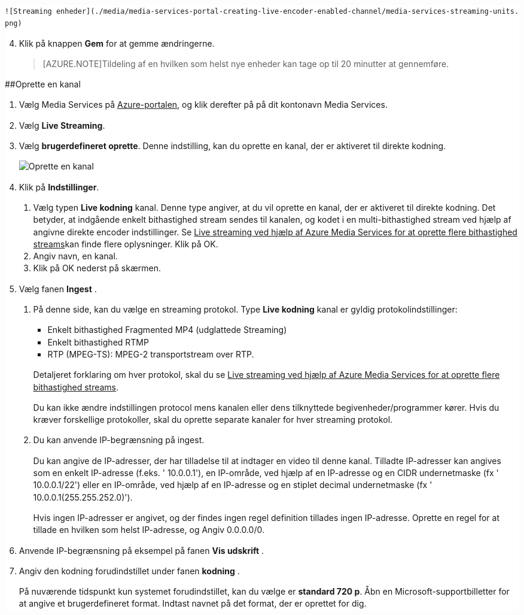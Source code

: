     ![Streaming enheder](./media/media-services-portal-creating-live-encoder-enabled-channel/media-services-streaming-units.png)

4. Klik på knappen **Gem** for at gemme ændringerne.

    >[AZURE.NOTE]Tildeling af en hvilken som helst nye enheder kan tage op til 20 minutter at gennemføre.

##<a name="create-a-channel"></a>Oprette en kanal

1. Vælg Media Services på [Azure-portalen](https://portal.azure.com/), og klik derefter på på dit kontonavn Media Services.
2. Vælg **Live Streaming**.
3. Vælg **brugerdefineret oprette**. Denne indstilling, kan du oprette en kanal, der er aktiveret til direkte kodning.

    ![Oprette en kanal](./media/media-services-portal-creating-live-encoder-enabled-channel/media-services-create-channel.png)
    
4. Klik på **Indstillinger**.
    
    1.  Vælg typen **Live kodning** kanal. Denne type angiver, at du vil oprette en kanal, der er aktiveret til direkte kodning. Det betyder, at indgående enkelt bithastighed stream sendes til kanalen, og kodet i en multi-bithastighed stream ved hjælp af angivne direkte encoder indstillinger. Se [Live streaming ved hjælp af Azure Media Services for at oprette flere bithastighed streams](media-services-manage-live-encoder-enabled-channels.md)kan finde flere oplysninger. Klik på OK.
    2. Angiv navn, en kanal.
    3. Klik på OK nederst på skærmen.
    
5. Vælg fanen **Ingest** .

    1. På denne side, kan du vælge en streaming protokol. Type **Live kodning** kanal er gyldig protokolindstillinger:
        
        - Enkelt bithastighed Fragmented MP4 (udglattede Streaming)
        - Enkelt bithastighed RTMP
        - RTP (MPEG-TS): MPEG-2 transportstream over RTP.
        
        Detaljeret forklaring om hver protokol, skal du se [Live streaming ved hjælp af Azure Media Services for at oprette flere bithastighed streams](media-services-manage-live-encoder-enabled-channels.md).
    
        Du kan ikke ændre indstillingen protocol mens kanalen eller dens tilknyttede begivenheder/programmer kører. Hvis du kræver forskellige protokoller, skal du oprette separate kanaler for hver streaming protokol.  

    2. Du kan anvende IP-begrænsning på ingest. 
    
        Du kan angive de IP-adresser, der har tilladelse til at indtager en video til denne kanal. Tilladte IP-adresser kan angives som en enkelt IP-adresse (f.eks. ' 10.0.0.1'), en IP-område, ved hjælp af en IP-adresse og en CIDR undernetmaske (fx ' 10.0.0.1/22') eller en IP-område, ved hjælp af en IP-adresse og en stiplet decimal undernetmaske (fx ' 10.0.0.1(255.255.252.0)').

        Hvis ingen IP-adresser er angivet, og der findes ingen regel definition tillades ingen IP-adresse. Oprette en regel for at tillade en hvilken som helst IP-adresse, og Angiv 0.0.0.0/0.

6. Anvende IP-begrænsning på eksempel på fanen **Vis udskrift** .
7. Angiv den kodning forudindstillet under fanen **kodning** . 

    På nuværende tidspunkt kun systemet forudindstillet, kan du vælge er **standard 720 p**. Åbn en Microsoft-supportbilletter for at angive et brugerdefineret format. Indtast navnet på det format, der er oprettet for dig. 
